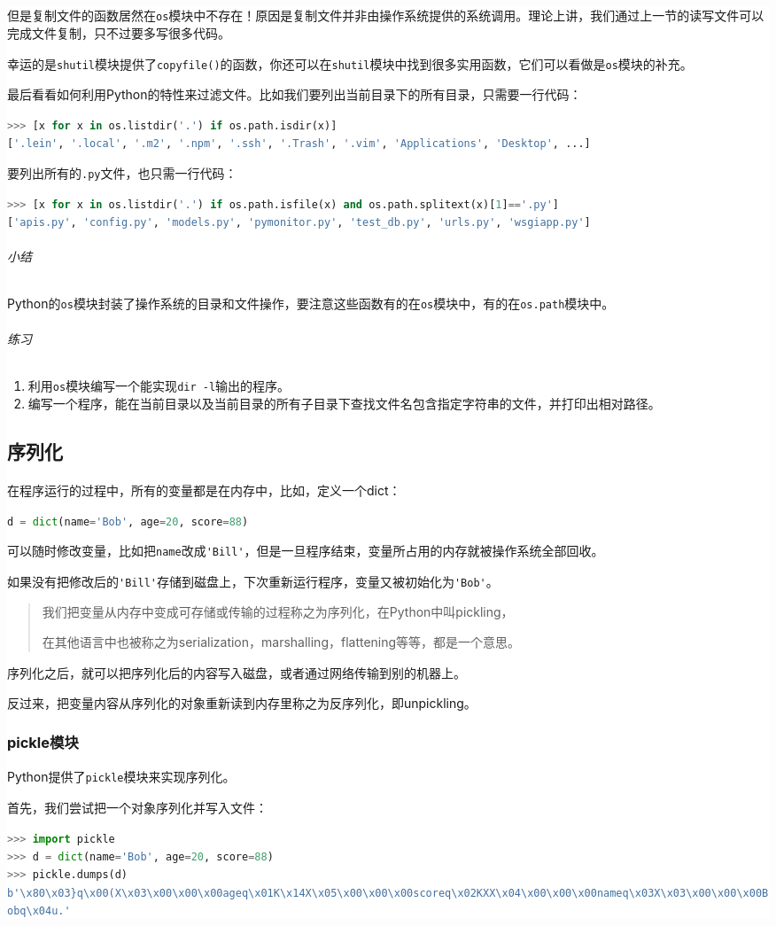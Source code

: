 但是复制文件的函数居然在`os`模块中不存在！原因是复制文件并非由操作系统提供的系统调用。理论上讲，我们通过上一节的读写文件可以完成文件复制，只不过要多写很多代码。

幸运的是`shutil`模块提供了`copyfile()`的函数，你还可以在`shutil`模块中找到很多实用函数，它们可以看做是`os`模块的补充。

最后看看如何利用Python的特性来过滤文件。比如我们要列出当前目录下的所有目录，只需要一行代码：

```python
>>> [x for x in os.listdir('.') if os.path.isdir(x)]
['.lein', '.local', '.m2', '.npm', '.ssh', '.Trash', '.vim', 'Applications', 'Desktop', ...]
```

要列出所有的`.py`文件，也只需一行代码：

```python
>>> [x for x in os.listdir('.') if os.path.isfile(x) and os.path.splitext(x)[1]=='.py']
['apis.py', 'config.py', 'models.py', 'pymonitor.py', 'test_db.py', 'urls.py', 'wsgiapp.py']
```

###### 小结

Python的`os`模块封装了操作系统的目录和文件操作，要注意这些函数有的在`os`模块中，有的在`os.path`模块中。

###### 练习

1. 利用`os`模块编写一个能实现`dir -l`输出的程序。
2. 编写一个程序，能在当前目录以及当前目录的所有子目录下查找文件名包含指定字符串的文件，并打印出相对路径。

## 序列化

在程序运行的过程中，所有的变量都是在内存中，比如，定义一个dict：

```python
d = dict(name='Bob', age=20, score=88)
```

可以随时修改变量，比如把`name`改成`'Bill'`，但是一旦程序结束，变量所占用的内存就被操作系统全部回收。

如果没有把修改后的`'Bill'`存储到磁盘上，下次重新运行程序，变量又被初始化为`'Bob'`。

> 我们把变量从内存中变成可存储或传输的过程称之为序列化，在Python中叫pickling，
>
> 在其他语言中也被称之为serialization，marshalling，flattening等等，都是一个意思。

序列化之后，就可以把序列化后的内容写入磁盘，或者通过网络传输到别的机器上。

反过来，把变量内容从序列化的对象重新读到内存里称之为反序列化，即unpickling。

### pickle模块

Python提供了`pickle`模块来实现序列化。

首先，我们尝试把一个对象序列化并写入文件：

```python
>>> import pickle
>>> d = dict(name='Bob', age=20, score=88)
>>> pickle.dumps(d)
b'\x80\x03}q\x00(X\x03\x00\x00\x00ageq\x01K\x14X\x05\x00\x00\x00scoreq\x02KXX\x04\x00\x00\x00nameq\x03X\x03\x00\x00\x00Bobq\x04u.'
```
